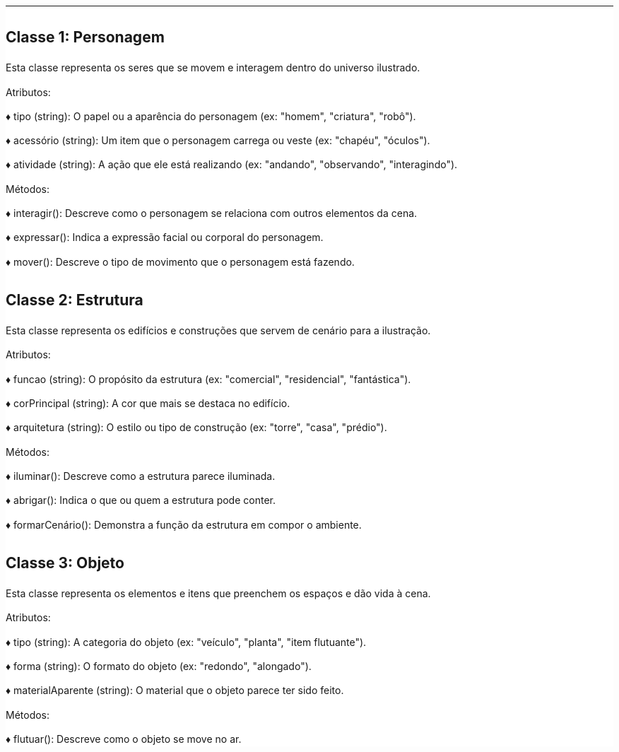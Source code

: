 ```mermaid
```

---

## Classe 1: Personagem

Esta classe representa os seres que se movem e interagem dentro do universo ilustrado.

Atributos:

♦ tipo (string): O papel ou a aparência do personagem (ex: "homem", "criatura", "robô").

♦ acessório (string): Um item que o personagem carrega ou veste (ex: "chapéu", "óculos").

♦ atividade (string): A ação que ele está realizando (ex: "andando", "observando", "interagindo").

Métodos:

♦ interagir(): Descreve como o personagem se relaciona com outros elementos da cena.

♦ expressar(): Indica a expressão facial ou corporal do personagem.

♦ mover(): Descreve o tipo de movimento que o personagem está fazendo.

## Classe 2: Estrutura

Esta classe representa os edifícios e construções que servem de cenário para a ilustração.

Atributos:

♦ funcao (string): O propósito da estrutura (ex: "comercial", "residencial", "fantástica").

♦ corPrincipal (string): A cor que mais se destaca no edifício.

♦ arquitetura (string): O estilo ou tipo de construção (ex: "torre", "casa", "prédio").

Métodos:

♦ iluminar(): Descreve como a estrutura parece iluminada.

♦ abrigar(): Indica o que ou quem a estrutura pode conter.

♦ formarCenário(): Demonstra a função da estrutura em compor o ambiente.

## Classe 3: Objeto

Esta classe representa os elementos e itens que preenchem os espaços e dão vida à cena.

Atributos:

♦ tipo (string): A categoria do objeto (ex: "veículo", "planta", "item flutuante").

♦ forma (string): O formato do objeto (ex: "redondo", "alongado").

♦ materialAparente (string): O material que o objeto parece ter sido feito.

Métodos:

♦ flutuar(): Descreve como o objeto se move no ar.

